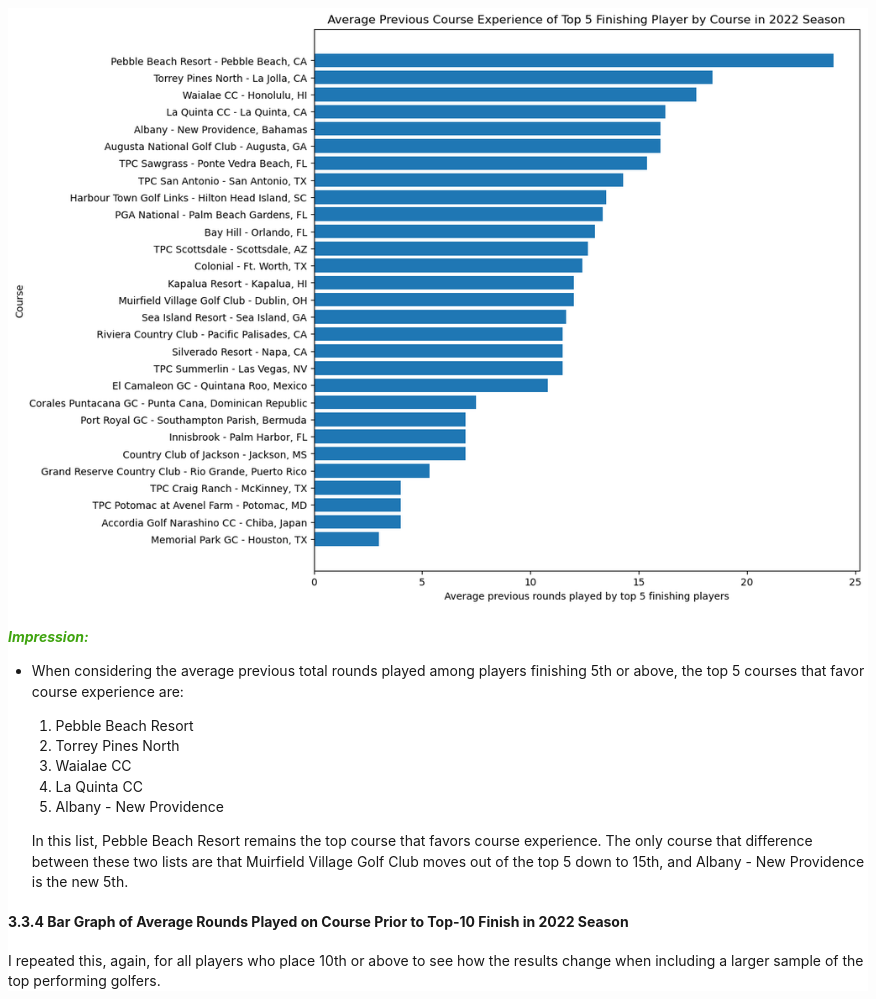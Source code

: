 ![Average_Experience_Top5](/PGA_Tour_Exploratory_Data_Analysis/PGA_EDA_Figures/Average_Experience_Top5.png)

***<span style="color:#3FA40F"> Impression: </span>***

- When considering the average previous total rounds played among players finishing 5th or above, the top 5 courses that favor course experience are:
    1. Pebble Beach Resort 
    2. Torrey Pines North
    3. Waialae CC
    4. La Quinta CC
    5. Albany - New Providence
    
    In this list, Pebble Beach Resort remains the top course that favors course experience. The only course that difference between these two lists are that Muirfield Village Golf Club moves out of the top 5 down to 15th, and Albany - New Providence is the new 5th.

#### 3.3.4 Bar Graph of Average Rounds Played on Course Prior to Top-10 Finish in 2022 Season

I repeated this, again, for all players who place 10th or above to see how the results change when including a larger sample of the top performing golfers.
